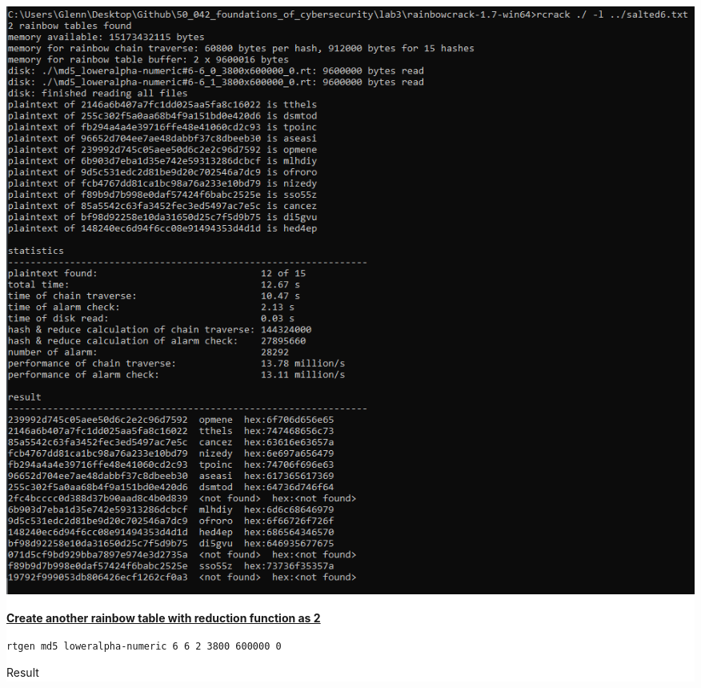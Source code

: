 ![](assets/08_rainbow_crack_win_2.PNG)

<u>**Create another rainbow table with reduction function as 2**</u>

```
rtgen md5 loweralpha-numeric 6 6 2 3800 600000 0
```

Result
